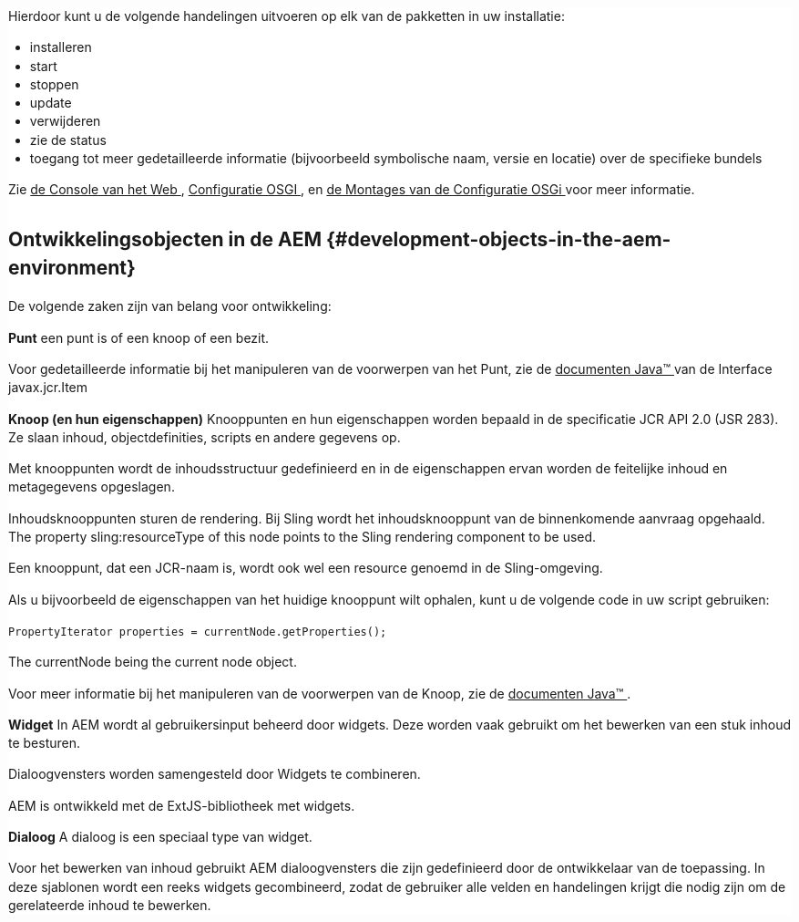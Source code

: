 Hierdoor kunt u de volgende handelingen uitvoeren op elk van de pakketten in uw installatie:

* installeren
* start
* stoppen
* update
* verwijderen
* zie de status
* toegang tot meer gedetailleerde informatie (bijvoorbeeld symbolische naam, versie en locatie) over de specifieke bundels

Zie [ de Console van het Web ](/help/sites-deploying/web-console.md), [ Configuratie OSGI ](/help/sites-deploying/configuring-osgi.md), en [ de Montages van de Configuratie OSGi ](/help/sites-deploying/osgi-configuration-settings.md) voor meer informatie.

## Ontwikkelingsobjecten in de AEM {#development-objects-in-the-aem-environment}

De volgende zaken zijn van belang voor ontwikkeling:

**Punt** een punt is of een knoop of een bezit.

Voor gedetailleerde informatie bij het manipuleren van de voorwerpen van het Punt, zie de [ documenten Java™ ](https://developer.adobe.com/experience-manager/reference-materials/spec/javax.jcr/javadocs/jcr-2.0/javax/jcr/Item.html) van de Interface javax.jcr.Item

**Knoop (en hun eigenschappen)** Knooppunten en hun eigenschappen worden bepaald in de specificatie JCR API 2.0 (JSR 283). Ze slaan inhoud, objectdefinities, scripts en andere gegevens op.

Met knooppunten wordt de inhoudsstructuur gedefinieerd en in de eigenschappen ervan worden de feitelijke inhoud en metagegevens opgeslagen.

Inhoudsknooppunten sturen de rendering. Bij Sling wordt het inhoudsknooppunt van de binnenkomende aanvraag opgehaald. The property sling:resourceType of this node points to the Sling rendering component to be used.

Een knooppunt, dat een JCR-naam is, wordt ook wel een resource genoemd in de Sling-omgeving.

Als u bijvoorbeeld de eigenschappen van het huidige knooppunt wilt ophalen, kunt u de volgende code in uw script gebruiken:

`PropertyIterator properties = currentNode.getProperties();`

The currentNode being the current node object.

Voor meer informatie bij het manipuleren van de voorwerpen van de Knoop, zie de [ documenten Java™ ](https://developer.adobe.com/experience-manager/reference-materials/spec/javax.jcr/javadocs/jcr-2.0/javax/jcr/Node.html).

**Widget** In AEM wordt al gebruikersinput beheerd door widgets. Deze worden vaak gebruikt om het bewerken van een stuk inhoud te besturen.

Dialoogvensters worden samengesteld door Widgets te combineren.

AEM is ontwikkeld met de ExtJS-bibliotheek met widgets.

**Dialoog** A dialoog is een speciaal type van widget.

Voor het bewerken van inhoud gebruikt AEM dialoogvensters die zijn gedefinieerd door de ontwikkelaar van de toepassing. In deze sjablonen wordt een reeks widgets gecombineerd, zodat de gebruiker alle velden en handelingen krijgt die nodig zijn om de gerelateerde inhoud te bewerken.
